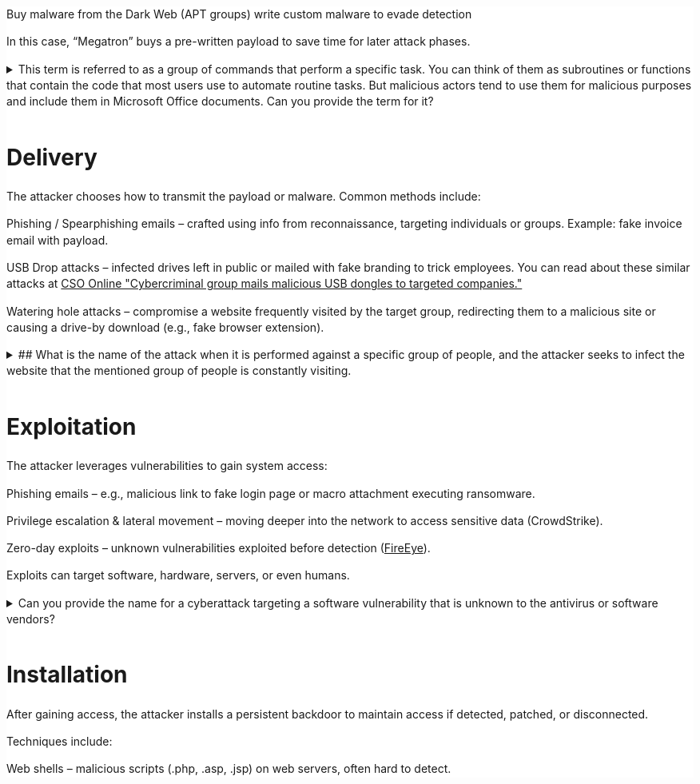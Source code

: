 Buy malware from the Dark Web
(APT groups) write custom malware to evade detection

In this case, “Megatron” buys a pre-written payload to save time for later attack phases.

<details><summary>This term is referred to as a group of commands that perform a specific task. You can think of them as subroutines or functions that contain the code that most users use to automate routine tasks. But malicious actors tend to use them for malicious purposes and include them in Microsoft Office documents. Can you provide the term for it?</summary></details>

# **Delivery**

The attacker chooses how to transmit the payload or malware. Common methods include:

Phishing / Spearphishing emails – crafted using info from reconnaissance, targeting individuals or groups. Example: fake invoice email with payload.

USB Drop attacks – infected drives left in public or mailed with fake branding to trick employees.
You can read about these similar attacks at [CSO Online "Cybercriminal group mails malicious USB dongles to targeted companies."](https://www.csoonline.com/article/3534693/cybercriminal-group-mails-malicious-usb-dongles-to-targeted-companies.html)

Watering hole attacks – compromise a website frequently visited by the target group, redirecting them to a malicious site or causing a drive-by download (e.g., fake browser extension).

<details><summary>## What is the name of the attack when it is performed against a specific group of people, and the attacker seeks to infect the website that the mentioned group of people is constantly visiting.</summary></details>

# **Exploitation**

The attacker leverages vulnerabilities to gain system access:

Phishing emails – e.g., malicious link to fake login page or macro attachment executing ransomware.

Privilege escalation & lateral movement – moving deeper into the network to access sensitive data (CrowdStrike).

Zero-day exploits – unknown vulnerabilities exploited before detection ([FireEye](https://www.fireeye.com/current-threats/what-is-a-zero-day-exploit.html)).

Exploits can target software, hardware, servers, or even humans.

<details><summary> Can you provide the name for a cyberattack targeting a software vulnerability that is unknown to the antivirus or software vendors?</summary></details>


# **Installation**

After gaining access, the attacker installs a persistent backdoor to maintain access if detected, patched, or disconnected.

Techniques include:

Web shells – malicious scripts (.php, .asp, .jsp) on web servers, often hard to detect.

